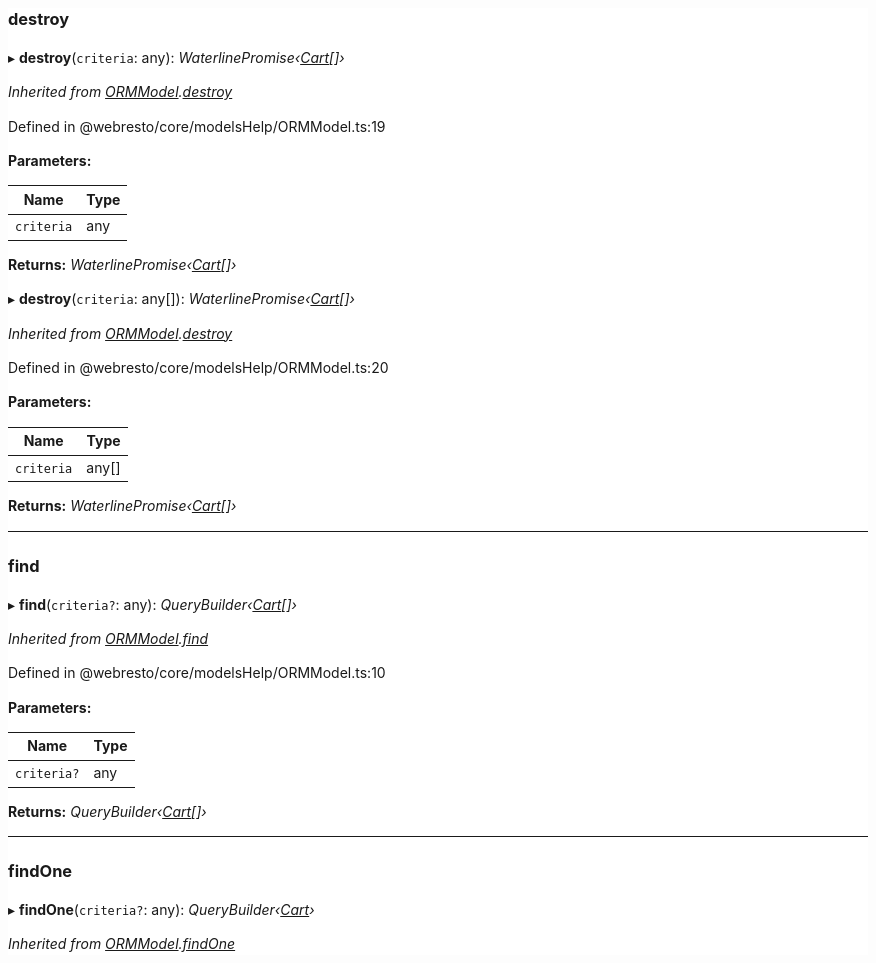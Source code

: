 ###  destroy

▸ **destroy**(`criteria`: any): *WaterlinePromise‹[Cart](_core_models_cart_.cart.md)[]›*

*Inherited from [ORMModel](_core_modelshelp_ormmodel_.ormmodel.md).[destroy](_core_modelshelp_ormmodel_.ormmodel.md#destroy)*

Defined in @webresto/core/modelsHelp/ORMModel.ts:19

**Parameters:**

Name | Type |
------ | ------ |
`criteria` | any |

**Returns:** *WaterlinePromise‹[Cart](_core_models_cart_.cart.md)[]›*

▸ **destroy**(`criteria`: any[]): *WaterlinePromise‹[Cart](_core_models_cart_.cart.md)[]›*

*Inherited from [ORMModel](_core_modelshelp_ormmodel_.ormmodel.md).[destroy](_core_modelshelp_ormmodel_.ormmodel.md#destroy)*

Defined in @webresto/core/modelsHelp/ORMModel.ts:20

**Parameters:**

Name | Type |
------ | ------ |
`criteria` | any[] |

**Returns:** *WaterlinePromise‹[Cart](_core_models_cart_.cart.md)[]›*

___

###  find

▸ **find**(`criteria?`: any): *QueryBuilder‹[Cart](_core_models_cart_.cart.md)[]›*

*Inherited from [ORMModel](_core_modelshelp_ormmodel_.ormmodel.md).[find](_core_modelshelp_ormmodel_.ormmodel.md#find)*

Defined in @webresto/core/modelsHelp/ORMModel.ts:10

**Parameters:**

Name | Type |
------ | ------ |
`criteria?` | any |

**Returns:** *QueryBuilder‹[Cart](_core_models_cart_.cart.md)[]›*

___

###  findOne

▸ **findOne**(`criteria?`: any): *QueryBuilder‹[Cart](_core_models_cart_.cart.md)›*

*Inherited from [ORMModel](_core_modelshelp_ormmodel_.ormmodel.md).[findOne](_core_modelshelp_ormmodel_.ormmodel.md#findone)*
